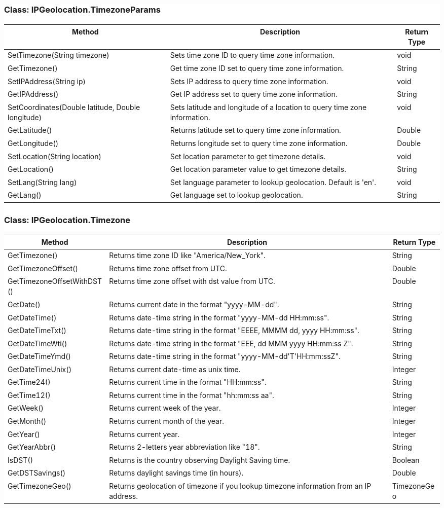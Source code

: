 ### Class: IPGeolocation.TimezoneParams

| Method | Description | Return Type |
| ------ | ----------- | ----------- |
| SetTimezone(String timezone)                      | Sets time zone ID to query time zone information.                         | void   |
| GetTimezone()                                     | Get time zone ID set to query time zone information.                      | String |
| SetIPAddress(String ip)                           | Sets IP address to query time zone information.                           | void   |
| GetIPAddress()                                    | Get IP address set to query time zone information.                        | String |
| SetCoordinates(Double latitude, Double longitude) | Sets latitude and longitude of a location to query time zone information. | void   |
| GetLatitude()                                     | Returns latitude set to query time zone information.                      | Double |
| GetLongitude()                                    | Returns longitude set to query time zone information.                     | Double |
| SetLocation(String location)                      | Set location parameter to get timezone details.                           | void   |
| GetLocation()                                     | Get location parameter value to get timezone details.                     | String |
| SetLang(String lang)                              | Set language parameter to lookup geolocation. Default is 'en'.            | void   |
| GetLang()                                         | Get language set to lookup geolocation.                                   | String |

### Class: IPGeolocation.Timezone

| Method | Description | Return Type |
| ------ | ----------- | ----------- |
| GetTimezone()              | Returns time zone ID like "America/New_York".                                          | String      |
| GetTimezoneOffset()        | Returns time zone offset from UTC.                                                     | Double      |
| GetTimezoneOffsetWithDST() | Returns time zone offset with dst value from UTC.                                      | Double      |
| GetDate()                  | Returns current date in the format "yyyy-MM-dd".                                       | String      |
| GetDateTime()              | Returns date-time string in the format "yyyy-MM-dd HH:mm:ss".                          | String      |
| GetDateTimeTxt()           | Returns date-time string in the format "EEEE, MMMM dd, yyyy HH:mm:ss".                 | String      |
| GetDateTimeWti()           | Returns date-time string in the format "EEE, dd MMM yyyy HH:mm:ss Z".                  | String      |
| GetDateTimeYmd()           | Returns date-time string in the format "yyyy-MM-dd'T'HH:mm:ssZ".                       | String      |
| GetDateTimeUnix()          | Returns current date-time as unix time.                                                | Integer     |
| GetTime24()                | Returns current time in the format "HH:mm:ss".                                         | String      |
| GetTime12()                | Returns current time in the format "hh:mm:ss aa".                                      | String      |
| GetWeek()                  | Returns current week of the year.                                                      | Integer     |
| GetMonth()                 | Returns current month of the year.                                                     | Integer     |
| GetYear()                  | Returns current year.                                                                  | Integer     |
| GetYearAbbr()              | Returns 2-letters year abbreviation like "18".                                         | String      |
| IsDST()                    | Returns is the country observing Daylight Saving time.                                 | Boolean     |
| GetDSTSavings()            | Returns daylight savings time (in hours).                                              | Double      |
| GetTimezoneGeo()           | Returns geolocation of timezone if you lookup timezone information from an IP address. | TimezoneGeo |
